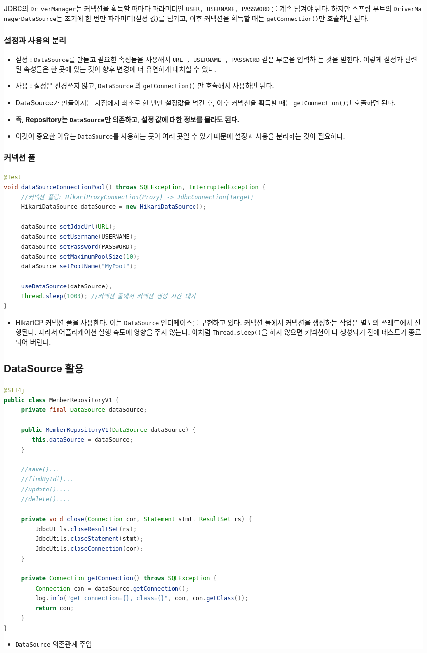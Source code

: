 JDBC의 `DriverManager`는 커넥션을 획득할 때마다 파라미터인 `USER, USERNAME, PASSWORD` 를 계속 넘겨야 된다.
하지만 스프링 부트의 `DriverManagerDataSource`는 초기에 한 번만 파라미터(설정 값)를 넘기고, 이후 커넥션을 획득할 때는
`getConnection()`만 호출하면 된다.

### 설정과 사용의 분리
- 설정 : `DataSource`를 만들고 필요한 속성들을 사용해서 `URL , USERNAME , PASSWORD` 같은 부분을 입력하
  는 것을 말한다. 이렇게 설정과 관련된 속성들은 한 곳에 있는 것이 향후 변경에 더 유연하게 대처할 수 있다.
- 사용 : 설정은 신경쓰지 않고, `DataSource` 의 `getConnection()` 만 호출해서 사용하면 된다.

- DataSource가 만들어지는 시점에서 최초로 한 번만 설정값을 넘긴 후, 이후 커넥션을 획득할 때는 `getConnection()`만 호출하면 된다.
- **즉, Repository는 `DataSource`만 의존하고, 설정 값에 대한 정보를 몰라도 된다.**
- 이것이 중요한 이유는 `DataSource`를 사용하는 곳이 여러 곳일 수 있기 때문에 설정과 사용을 분리하는 것이 필요하다. 


### 커넥션 풀
```java
@Test
void dataSourceConnectionPool() throws SQLException, InterruptedException {
     //커넥션 풀링: HikariProxyConnection(Proxy) -> JdbcConnection(Target)
     HikariDataSource dataSource = new HikariDataSource();
     
     dataSource.setJdbcUrl(URL);
     dataSource.setUsername(USERNAME);
     dataSource.setPassword(PASSWORD);
     dataSource.setMaximumPoolSize(10);
     dataSource.setPoolName("MyPool");
     
     useDataSource(dataSource);
     Thread.sleep(1000); //커넥션 풀에서 커넥션 생성 시간 대기
}
```
- HikariCP 커넥션 풀을 사용한다. 이는 `DataSource` 인터페이스를 구현하고 있다. 커넥션 풀에서 커넥션을 생성하는
작업은 별도의 쓰레드에서 진행된다. 따라서 어플리케이션 실행 속도에 영향을 주지 않는다. 이처럼 `Thread.sleep()`을 하지 않으면
커넥션이 다 생성되기 전에 테스트가 종료되어 버린다.

## DataSource 활용
```java
@Slf4j
public class MemberRepositoryV1 {
     private final DataSource dataSource;
     
     public MemberRepositoryV1(DataSource dataSource) {
        this.dataSource = dataSource;
     }
     
     //save()...
     //findById()...
     //update()....
     //delete()....
        
     private void close(Connection con, Statement stmt, ResultSet rs) {
         JdbcUtils.closeResultSet(rs);
         JdbcUtils.closeStatement(stmt);
         JdbcUtils.closeConnection(con);
     }
     
     private Connection getConnection() throws SQLException {
         Connection con = dataSource.getConnection();
         log.info("get connection={}, class={}", con, con.getClass());
         return con;
     }
}
```
- `DataSource` 의존관계 주입